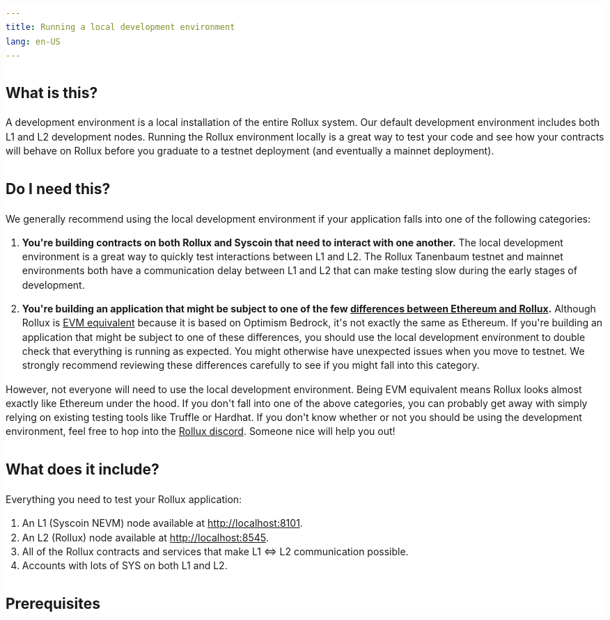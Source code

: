 ```yaml
---
title: Running a local development environment
lang: en-US
---
```


## What is this?

A development environment is a local installation of the entire Rollux system.
Our default development environment includes both L1 and L2 development nodes.
Running the Rollux environment locally is a great way to test your code and see how your contracts will behave on Rollux before you graduate to a testnet deployment (and eventually a mainnet deployment).

## Do I need this?

We generally recommend using the local development environment if your application falls into one of the following categories:

1. **You're building contracts on both Rollux and Syscoin that need to interact with one another.** The local development environment is a great way to quickly test interactions between L1 and L2. The Rollux Tanenbaum testnet and mainnet environments both have a communication delay between L1 and L2 that can make testing slow during the early stages of development.

2. **You're building an application that might be subject to one of the few [differences between Ethereum and Rollux](./differences.md).** Although Rollux is [EVM equivalent](https://medium.com/ethereum-optimism/introducing-evm-equivalence-5c2021deb306) because it is based on Optimism Bedrock, it's not exactly the same as Ethereum. If you're building an application that might be subject to one of these differences, you should use the local development environment to double check that everything is running as expected. You might otherwise have unexpected issues when you move to testnet. We strongly recommend reviewing these differences carefully to see if you might fall into this category.

However, not everyone will need to use the local development environment.
Being EVM equivalent means Rollux looks almost exactly like Ethereum under the hood.
If you don't fall into one of the above categories, you can probably get away with simply relying on existing testing tools like Truffle or Hardhat.
If you don't know whether or not you should be using the development environment, feel free to hop into the [Rollux discord](https://discord.gg/rollux).
Someone nice will help you out!

## What does it include?

Everything you need to test your Rollux application:

1. An L1 (Syscoin NEVM) node available at [http://localhost:8101](http://localhost:8101).
1. An L2 (Rollux) node available at [http://localhost:8545](http://localhost:8545).
1. All of the Rollux contracts and services that make L1 ⇔ L2 communication possible.
1. Accounts with lots of SYS on both L1 and L2.

## Prerequisites
